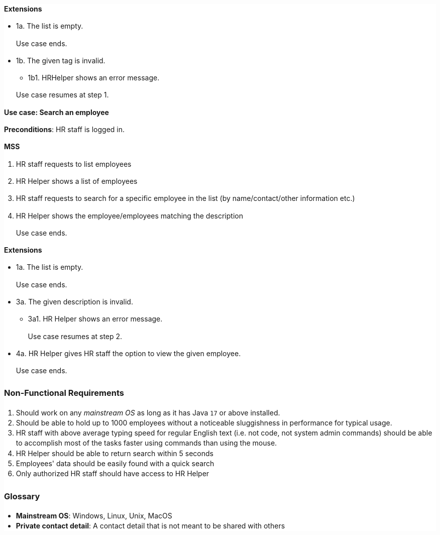 **Extensions**

* 1a. The list is empty.

  Use case ends.

* 1b. The given tag is invalid.

    * 1b1. HRHelper shows an error message.

  Use case resumes at step 1.

**Use case: Search an employee**

**Preconditions**: HR staff is logged in.

**MSS**

1.  HR staff requests to list employees
2.  HR Helper shows a list of employees
3.  HR staff requests to search for a specific employee in the list (by name/contact/other information etc.)
4.  HR Helper shows the employee/employees matching the description

    Use case ends.

**Extensions**

* 1a. The list is empty.

  Use case ends.

* 3a. The given description is invalid.

    * 3a1. HR Helper shows an error message.

      Use case resumes at step 2.

* 4a. HR Helper gives HR staff the option to view the given employee.

  Use case ends.

### Non-Functional Requirements

1.  Should work on any _mainstream OS_ as long as it has Java `17` or above installed.
2.  Should be able to hold up to 1000 employees without a noticeable sluggishness in performance for typical usage.
3.  HR staff with above average typing speed for regular English text (i.e. not code, not system admin commands) should be able to accomplish most of the tasks faster using commands than using the mouse.
4.  HR Helper should be able to return search within 5 seconds
5.  Employees' data should be easily found with a quick search
6.  Only authorized HR staff should have access to HR Helper


### Glossary

* **Mainstream OS**: Windows, Linux, Unix, MacOS
* **Private contact detail**: A contact detail that is not meant to be shared with others

